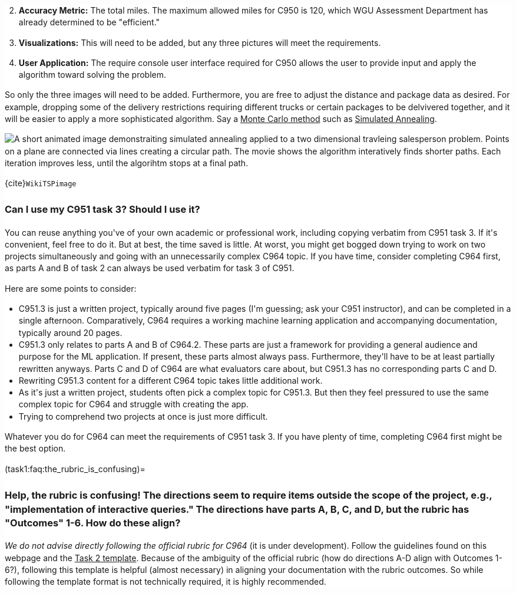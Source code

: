 2. **Accuracy Metric:** The total miles. The maximum allowed miles for C950 is 120, which WGU Assessment Department has already determined to be "efficient."

3. **Visualizations:** This will need to be added, but any three pictures will meet the requirements.

4. **User Application:** The require console user interface required for C950 allows the user to provide input and apply the algorithm toward solving the problem.

So only the three images will need to be added. Furthermore, you are free to adjust the distance and package data as desired. For example, dropping some of the delivery restrictions requiring different trucks or certain packages to be delvivered together, and it will be easier to apply a more sophisticated algorithm. Say a [Monte Carlo method](https://en.wikipedia.org/wiki/Monte_Carlo_method) such as [Simulated Annealing](https://en.wikipedia.org/wiki/Simulated_annealing).

<img src="./_images/simulated_annealing.gif" height="150px" alt = "A short animated image demonstraiting simulated annealing applied to a two dimensional travleing salesperson problem. Points on a plane are connected via lines creating a circular path. The movie shows the algorithm interatively finds shorter paths. Each iteration improves less, until the algorihtm stops at a final path." />

{cite}`WikiTSPimage`

### Can I use my C951 task 3? Should I use it?

You can reuse anything you've of your own academic or professional work, including copying verbatim from C951 task 3. If it's convenient, feel free to do it. But at best, the time saved is little. At worst, you might get bogged down trying to work on two projects simultaneously and going with an unnecessarily complex C964 topic. If you have time, consider completing C964 first, as parts A and B of task 2 can always be used verbatim for task 3 of C951.

Here are some points to consider:

- C951.3 is just a written project, typically around five pages (I'm guessing; ask your C951 instructor), and can be completed in a single afternoon. Comparatively, C964 requires a working machine learning application and accompanying documentation, typically around 20 pages.
- C951.3 only relates to parts A and B of C964.2. These parts are just a framework for providing a general audience and purpose for the ML application. If present, these parts almost always pass. Furthermore, they'll have to be at least partially rewritten anyways. Parts C and D of C964 are what evaluators care about, but C951.3 has no corresponding parts C and D.
- Rewriting C951.3 content for a different C964 topic takes little additional work.
- As it's just a written project, students often pick a complex topic for C951.3. But then they feel pressured to use the same complex topic for C964 and struggle with creating the app.
- Trying to comprehend two projects at once is just more difficult. 

Whatever you do for C964 can meet the requirements of C951 task 3. If you have plenty of time, completing C964 first might be the best option.

(task1:faq:the_rubric_is_confusing)=

### Help, the rubric is confusing! The directions seem to require items outside the scope of the project, e.g., "implementation of interactive queries." The directions have parts A, B, C, and D, but the rubric has "Outcomes" 1-6. How do these align?

*We do not advise directly following the official rubric for C964* (it is under development). Follow the guidelines found on this webpage and the [Task 2 template](https://westerngovernorsuniversity-my.sharepoint.com/:w:/g/personal/jim_ashe_wgu_edu/ESLuMNRuDjpCrKvqWaC6cywB4I97WEPdk5MRZRq4LfmFhQ). Because of the ambiguity of the official rubric (how do directions A-D align with Outcomes 1-6?), following this template is helpful (almost necessary) in aligning your documentation with the rubric outcomes. So while following the template format is not technically required, it is highly recommended.
